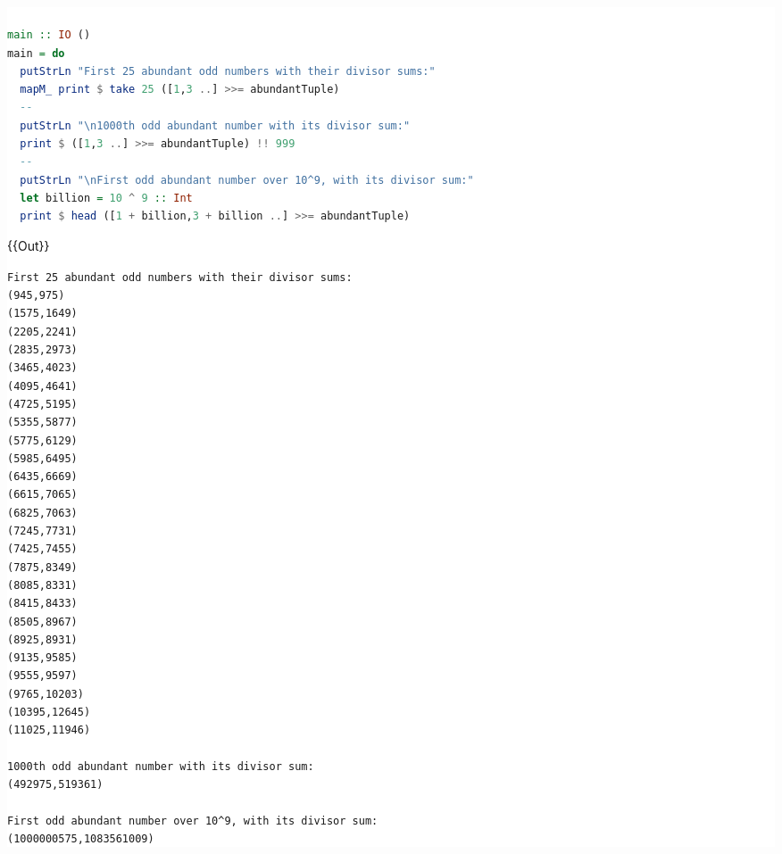 ```haskell

main :: IO ()
main = do
  putStrLn "First 25 abundant odd numbers with their divisor sums:"
  mapM_ print $ take 25 ([1,3 ..] >>= abundantTuple)
  --
  putStrLn "\n1000th odd abundant number with its divisor sum:"
  print $ ([1,3 ..] >>= abundantTuple) !! 999
  --
  putStrLn "\nFirst odd abundant number over 10^9, with its divisor sum:"
  let billion = 10 ^ 9 :: Int
  print $ head ([1 + billion,3 + billion ..] >>= abundantTuple)
```

{{Out}}

```txt
First 25 abundant odd numbers with their divisor sums:
(945,975)
(1575,1649)
(2205,2241)
(2835,2973)
(3465,4023)
(4095,4641)
(4725,5195)
(5355,5877)
(5775,6129)
(5985,6495)
(6435,6669)
(6615,7065)
(6825,7063)
(7245,7731)
(7425,7455)
(7875,8349)
(8085,8331)
(8415,8433)
(8505,8967)
(8925,8931)
(9135,9585)
(9555,9597)
(9765,10203)
(10395,12645)
(11025,11946)

1000th odd abundant number with its divisor sum:
(492975,519361)

First odd abundant number over 10^9, with its divisor sum:
(1000000575,1083561009)
```


